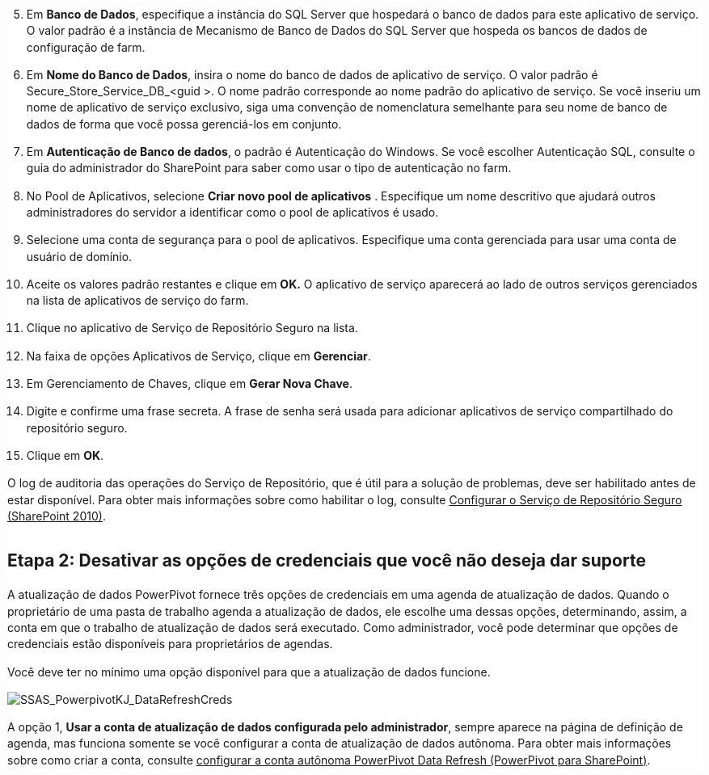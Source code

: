 5.  Em **Banco de Dados**, especifique a instância do SQL Server que hospedará o banco de dados para este aplicativo de serviço. O valor padrão é a instância de Mecanismo de Banco de Dados do SQL Server que hospeda os bancos de dados de configuração de farm.  
  
6.  Em **Nome do Banco de Dados**, insira o nome do banco de dados de aplicativo de serviço. O valor padrão é Secure_Store_Service_DB_\<guid >. O nome padrão corresponde ao nome padrão do aplicativo de serviço. Se você inseriu um nome de aplicativo de serviço exclusivo, siga uma convenção de nomenclatura semelhante para seu nome de banco de dados de forma que você possa gerenciá-los em conjunto.  
  
7.  Em **Autenticação de Banco de dados**, o padrão é Autenticação do Windows. Se você escolher Autenticação SQL, consulte o guia do administrador do SharePoint para saber como usar o tipo de autenticação no farm.  
  
8.  No Pool de Aplicativos, selecione **Criar novo pool de aplicativos** . Especifique um nome descritivo que ajudará outros administradores do servidor a identificar como o pool de aplicativos é usado.  
  
9. Selecione uma conta de segurança para o pool de aplicativos. Especifique uma conta gerenciada para usar uma conta de usuário de domínio.  
  
10. Aceite os valores padrão restantes e clique em **OK.** O aplicativo de serviço aparecerá ao lado de outros serviços gerenciados na lista de aplicativos de serviço do farm.  
  
11. Clique no aplicativo de Serviço de Repositório Seguro na lista.  
  
12. Na faixa de opções Aplicativos de Serviço, clique em **Gerenciar**.  
  
13. Em Gerenciamento de Chaves, clique em **Gerar Nova Chave**.  
  
14. Digite e confirme uma frase secreta. A frase de senha será usada para adicionar aplicativos de serviço compartilhado do repositório seguro.  
  
15. Clique em **OK**.  
  
 O log de auditoria das operações do Serviço de Repositório, que é útil para a solução de problemas, deve ser habilitado antes de estar disponível. Para obter mais informações sobre como habilitar o log, consulte [Configurar o Serviço de Repositório Seguro (SharePoint 2010)](http://go.microsoft.com/fwlink/p/?LinkID=223294).  
  
##  <a name="bkmk_creds"></a> Etapa 2: Desativar as opções de credenciais que você não deseja dar suporte  
 A atualização de dados PowerPivot fornece três opções de credenciais em uma agenda de atualização de dados. Quando o proprietário de uma pasta de trabalho agenda a atualização de dados, ele escolhe uma dessas opções, determinando, assim, a conta em que o trabalho de atualização de dados será executado. Como administrador, você pode determinar que opções de credenciais estão disponíveis para proprietários de agendas.  
  
 Você deve ter no mínimo uma opção disponível para que a atualização de dados funcione.  
  
 ![SSAS_PowerpivotKJ_DataRefreshCreds](media/ssas-powerpivotkj-datarefreshcreds.gif "SSAS_PowerpivotKJ_DataRefreshCreds")  
  
 A opção 1, **Usar a conta de atualização de dados configurada pelo administrador**, sempre aparece na página de definição de agenda, mas funciona somente se você configurar a conta de atualização de dados autônoma. Para obter mais informações sobre como criar a conta, consulte [configurar a conta autônoma PowerPivot Data Refresh &#40;PowerPivot para SharePoint&#41;](configure-unattended-data-refresh-account-powerpivot-sharepoint.md).  
  
